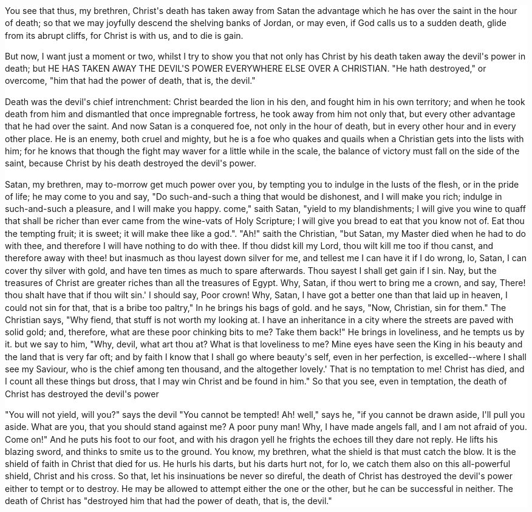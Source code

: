 You see that thus, my brethren, Christ's death has taken away from Satan the advantage which he has over the saint in the hour of death; so that we may joyfully descend the shelving banks of Jordan, or may even, if God calls us to a sudden death, glide from its abrupt cliffs, for Christ is with us, and to die is gain.

But now, I want just a moment or two, whilst I try to show you that not only has Christ by his death taken away the devil's power in death; but HE HAS TAKEN AWAY THE DEVIL'S POWER EVERYWHERE ELSE OVER A CHRISTIAN. "He hath destroyed," or overcome, "him that had the power of death, that is, the devil."

Death was the devil's chief intrenchment: Christ bearded the lion in his den, and fought him in his own territory; and when he took death from him and dismantled that once impregnable fortress, he took away from him not only that, but every other advantage that he had over the saint. And now Satan is a conquered foe, not only in the hour of death, but in every other hour and in every other place. He is an enemy, both cruel and mighty, but he is a foe who quakes and quails when a Christian gets into the lists with him; for he knows that though the fight may waver for a little while in the scale, the balance of victory must fall on the side of the saint, because Christ by his death destroyed the devil's power.

Satan, my brethren, may to-morrow get much power over you, by tempting you to indulge in the lusts of the flesh, or in the pride of life; he may come to you and say, "Do such-and-such a thing that would be dishonest, and I will make you rich; indulge in such-and-such a pleasure, and I will make you happy. come," saith Satan, "yield to my blandishments; I will give you wine to quaff that shall be richer than ever came from the wine-vats of Holy Scripture; I will give you bread to eat that you know not of. Eat thou the tempting fruit; it is sweet; it will make thee like a god.". "Ah!" saith the Christian, "but Satan, my Master died when he had to do with thee, and therefore I will have nothing to do with thee. If thou didst kill my Lord, thou wilt kill me too if thou canst, and therefore away with thee! but inasmuch as thou layest down silver for me, and tellest me I can have it if I do wrong, lo, Satan, I can cover thy silver with gold, and have ten times as much to spare afterwards. Thou sayest I shall get gain if I sin. Nay, but the treasures of Christ are greater riches than all the treasures of Egypt. Why, Satan, if thou wert to bring me a crown, and say, There! thou shalt have that if thou wilt sin.' I should say, Poor crown! Why, Satan, I have got a better one than that laid up in heaven, I could not sin for that, that is a bribe too paltry," In he brings his bags of gold. and he says, "Now, Christian, sin for them." The Christian says, "Why fiend, that stuff is not worth my looking at. I have an inheritance in a city where the streets are paved with solid gold; and, therefore, what are these poor chinking bits to me? Take them back!" He brings in loveliness, and he tempts us by it. but we say to him, "Why, devil, what art thou at? What is that loveliness to me? Mine eyes have seen the King in his beauty and the land that is very far oft; and by faith I know that I shall go where beauty's self, even in her perfection, is excelled--where I shall see my Saviour, who is the chief among ten thousand, and the altogether lovely.' That is no temptation to me! Christ has died, and I count all these things but dross, that I may win Christ and be found in him." So that you see, even in temptation, the death of Christ has destroyed the devil's power

"You will not yield, will you?" says the devil "You cannot be tempted! Ah! well," says he, "if you cannot be drawn aside, I'll pull you aside. What are you, that you should stand against me? A poor puny man! Why, I have made angels fall, and I am not afraid of you. Come on!" And he puts his foot to our foot, and with his dragon yell he frights the echoes till they dare not reply. He lifts his blazing sword, and thinks to smite us to the ground. You know, my brethren, what the shield is that must catch the blow. It is the shield of faith in Christ that died for us. He hurls his darts, but his darts hurt not, for lo, we catch them also on this all-powerful shield, Christ and his cross. So that, let his insinuations be never so direful, the death of Christ has destroyed the devil's power either to tempt or to destroy. He may be allowed to attempt either the one or the other, but he can be successful in neither. The death of Christ has "destroyed him that had the power of death, that is, the devil."
